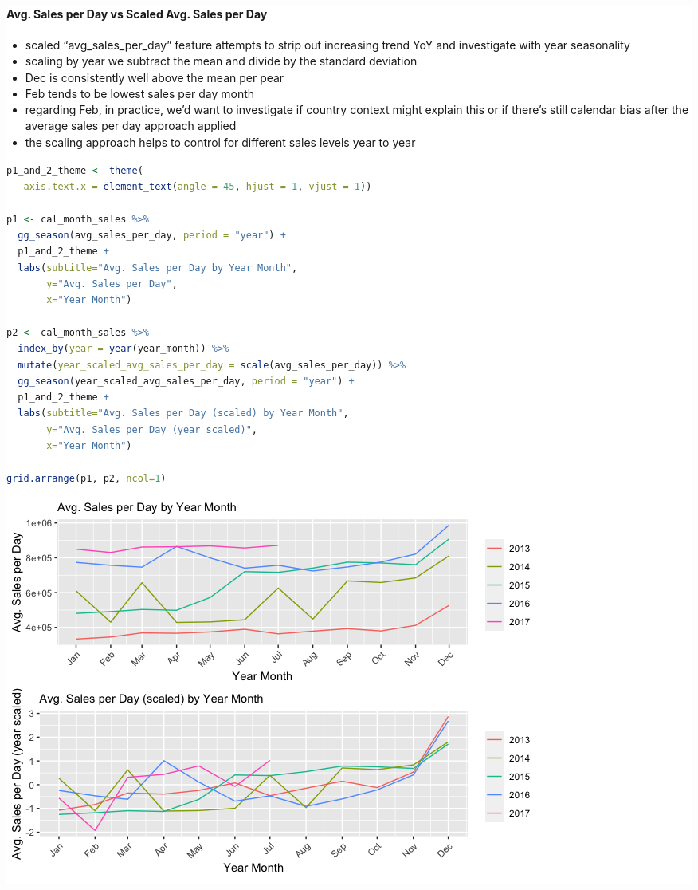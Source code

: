 #### Avg. Sales per Day vs Scaled Avg. Sales per Day

  - scaled “avg\_sales\_per\_day” feature attempts to strip out
    increasing trend YoY and investigate with year seasonality
  - scaling by year we subtract the mean and divide by the standard
    deviation
  - Dec is consistently well above the mean per pear
  - Feb tends to be lowest sales per day month
  - regarding Feb, in practice, we’d want to investigate if country
    context might explain this or if there’s still calendar bias after
    the average sales per day approach applied
  - the scaling approach helps to control for different sales levels
    year to year



``` r
p1_and_2_theme <- theme(
   axis.text.x = element_text(angle = 45, hjust = 1, vjust = 1))

p1 <- cal_month_sales %>%
  gg_season(avg_sales_per_day, period = "year") +
  p1_and_2_theme +
  labs(subtitle="Avg. Sales per Day by Year Month",
       y="Avg. Sales per Day",
       x="Year Month")
     
p2 <- cal_month_sales %>%
  index_by(year = year(year_month)) %>%
  mutate(year_scaled_avg_sales_per_day = scale(avg_sales_per_day)) %>%
  gg_season(year_scaled_avg_sales_per_day, period = "year") +
  p1_and_2_theme +
  labs(subtitle="Avg. Sales per Day (scaled) by Year Month",
       y="Avg. Sales per Day (year scaled)",
       x="Year Month")

grid.arrange(p1, p2, ncol=1)
```

![](supermarket_sales_part_1_files/figure-gfm/unnamed-chunk-10-1.png)
